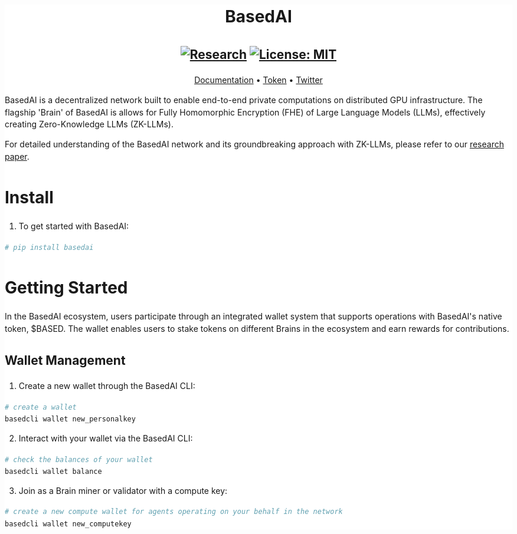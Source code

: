 <div align="center">

# **BasedAI** 
[![Research](https://img.shields.io/badge/arXiv-2403.01008v1-red.svg)](https://arxiv.org/abs/2403.01008)
[![License: MIT](https://img.shields.io/badge/License-MIT-yellow.svg)](https://opensource.org/licenses/MIT) 
---
[Documentation](https://docs.getbased.ai/) • [Token](https://app.uniswap.org/explore/tokens/ethereum/0x44971abf0251958492fee97da3e5c5ada88b9185) • [Twitter](https://twitter.com/getbasedai)

</div>

BasedAI is a decentralized network built to enable end-to-end private computations on distributed GPU infrastructure. The flagship 'Brain' of BasedAI is allows for Fully Homomorphic Encryption (FHE) of Large Language Models (LLMs), effectively creating Zero-Knowledge LLMs (ZK-LLMs).

For detailed understanding of the BasedAI network and its groundbreaking approach with ZK-LLMs, please refer to our [research paper](https://arxiv.org/abs/2403.01008).

# Install

1. To get started with BasedAI:

```bash
# pip install basedai
```

# Getting Started 

In the BasedAI ecosystem, users participate through an integrated wallet system that supports operations with BasedAI's native token, $BASED. The wallet enables users to stake tokens on different Brains in the ecosystem and earn rewards for contributions.

## Wallet Management

1. Create a new wallet through the BasedAI CLI:
```bash
# create a wallet  
basedcli wallet new_personalkey
```

2. Interact with your wallet via the BasedAI CLI:
```bash
# check the balances of your wallet 
basedcli wallet balance
```

3. Join as a Brain miner or validator with a compute key:
```bash
# create a new compute wallet for agents operating on your behalf in the network
basedcli wallet new_computekey
```
